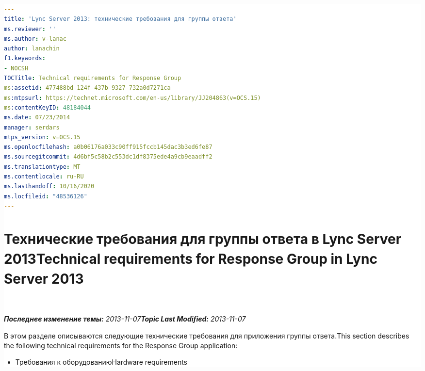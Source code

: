 ```yaml
---
title: 'Lync Server 2013: технические требования для группы ответа'
ms.reviewer: ''
ms.author: v-lanac
author: lanachin
f1.keywords:
- NOCSH
TOCTitle: Technical requirements for Response Group
ms:assetid: 477488bd-124f-437b-9327-732a0d7271ca
ms:mtpsurl: https://technet.microsoft.com/en-us/library/JJ204863(v=OCS.15)
ms:contentKeyID: 48184044
ms.date: 07/23/2014
manager: serdars
mtps_version: v=OCS.15
ms.openlocfilehash: a0b06176a033c90ff915fccb145dac3b3ed6fe87
ms.sourcegitcommit: 4d6bf5c58b2c553dc1df8375ede4a9cb9eaadff2
ms.translationtype: MT
ms.contentlocale: ru-RU
ms.lasthandoff: 10/16/2020
ms.locfileid: "48536126"
---
```

# <a name="technical-requirements-for-response-group-in-lync-server-2013"></a><span data-ttu-id="4a907-102">Технические требования для группы ответа в Lync Server 2013</span><span class="sxs-lookup"><span data-stu-id="4a907-102">Technical requirements for Response Group in Lync Server 2013</span></span>

<div data-xmlns="http://www.w3.org/1999/xhtml">

<div class="topic" data-xmlns="http://www.w3.org/1999/xhtml" data-msxsl="urn:schemas-microsoft-com:xslt" data-cs="https://msdn.microsoft.com/">

<div data-asp="https://msdn2.microsoft.com/asp">



</div>

<div id="mainSection">

<div id="mainBody">

<span> </span>

<span data-ttu-id="4a907-103">_**Последнее изменение темы:** 2013-11-07_</span><span class="sxs-lookup"><span data-stu-id="4a907-103">_**Topic Last Modified:** 2013-11-07_</span></span>

<span data-ttu-id="4a907-104">В этом разделе описываются следующие технические требования для приложения группы ответа.</span><span class="sxs-lookup"><span data-stu-id="4a907-104">This section describes the following technical requirements for the Response Group application:</span></span>

  - <span data-ttu-id="4a907-105">Требования к оборудованию</span><span class="sxs-lookup"><span data-stu-id="4a907-105">Hardware requirements</span></span>
